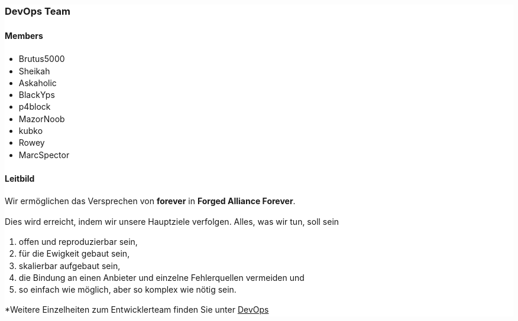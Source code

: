 ### DevOps Team
#### Members

* Brutus5000
* Sheikah
* Askaholic
* BlackYps
* p4block
* MazorNoob
* kubko
* Rowey
* MarcSpector

#### Leitbild

Wir ermöglichen das Versprechen von **forever** in **Forged Alliance Forever**. 

Dies wird erreicht, indem wir unsere Hauptziele verfolgen. Alles, was wir tun, soll sein

1. offen und reproduzierbar sein,
1. für die Ewigkeit gebaut sein,
1. skalierbar aufgebaut sein,
1. die Bindung an einen Anbieter und einzelne Fehlerquellen vermeiden und
1. so einfach wie möglich, aber so komplex wie nötig sein.

*Weitere Einzelheiten zum Entwicklerteam finden Sie unter [DevOps](/de/Contribution/Teams/DevOps)